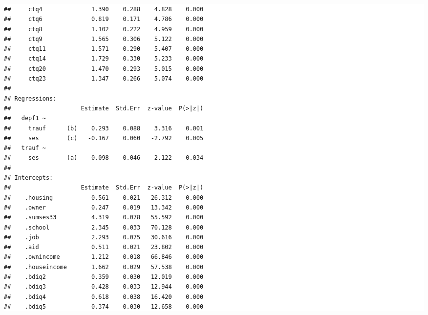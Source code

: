     ##     ctq4              1.390    0.288    4.828    0.000
    ##     ctq6              0.819    0.171    4.786    0.000
    ##     ctq8              1.102    0.222    4.959    0.000
    ##     ctq9              1.565    0.306    5.122    0.000
    ##     ctq11             1.571    0.290    5.407    0.000
    ##     ctq14             1.729    0.330    5.233    0.000
    ##     ctq20             1.470    0.293    5.015    0.000
    ##     ctq23             1.347    0.266    5.074    0.000
    ## 
    ## Regressions:
    ##                    Estimate  Std.Err  z-value  P(>|z|)
    ##   depf1 ~                                             
    ##     trauf      (b)    0.293    0.088    3.316    0.001
    ##     ses        (c)   -0.167    0.060   -2.792    0.005
    ##   trauf ~                                             
    ##     ses        (a)   -0.098    0.046   -2.122    0.034
    ## 
    ## Intercepts:
    ##                    Estimate  Std.Err  z-value  P(>|z|)
    ##    .housing           0.561    0.021   26.312    0.000
    ##    .owner             0.247    0.019   13.342    0.000
    ##    .sumses33          4.319    0.078   55.592    0.000
    ##    .school            2.345    0.033   70.128    0.000
    ##    .job               2.293    0.075   30.616    0.000
    ##    .aid               0.511    0.021   23.802    0.000
    ##    .ownincome         1.212    0.018   66.846    0.000
    ##    .houseincome       1.662    0.029   57.538    0.000
    ##    .bdiq2             0.359    0.030   12.019    0.000
    ##    .bdiq3             0.428    0.033   12.944    0.000
    ##    .bdiq4             0.618    0.038   16.420    0.000
    ##    .bdiq5             0.374    0.030   12.658    0.000
